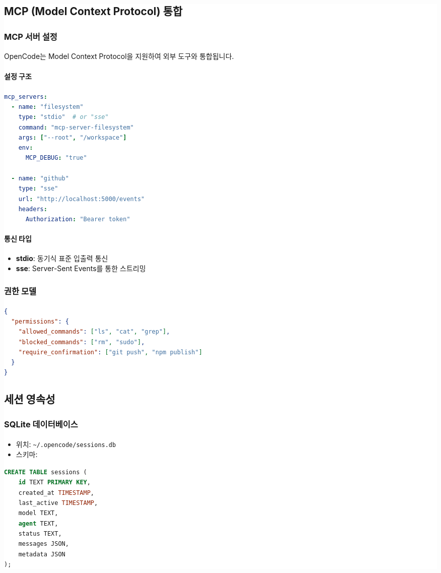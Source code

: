 ## MCP (Model Context Protocol) 통합

### MCP 서버 설정
OpenCode는 Model Context Protocol을 지원하여 외부 도구와 통합됩니다.

#### 설정 구조
```yaml
mcp_servers:
  - name: "filesystem"
    type: "stdio"  # or "sse"
    command: "mcp-server-filesystem"
    args: ["--root", "/workspace"]
    env:
      MCP_DEBUG: "true"

  - name: "github"
    type: "sse"
    url: "http://localhost:5000/events"
    headers:
      Authorization: "Bearer token"
```

#### 통신 타입
- **stdio**: 동기식 표준 입출력 통신
- **sse**: Server-Sent Events를 통한 스트리밍

### 권한 모델
```json
{
  "permissions": {
    "allowed_commands": ["ls", "cat", "grep"],
    "blocked_commands": ["rm", "sudo"],
    "require_confirmation": ["git push", "npm publish"]
  }
}
```

## 세션 영속성

### SQLite 데이터베이스
- 위치: `~/.opencode/sessions.db`
- 스키마:
```sql
CREATE TABLE sessions (
    id TEXT PRIMARY KEY,
    created_at TIMESTAMP,
    last_active TIMESTAMP,
    model TEXT,
    agent TEXT,
    status TEXT,
    messages JSON,
    metadata JSON
);
```
